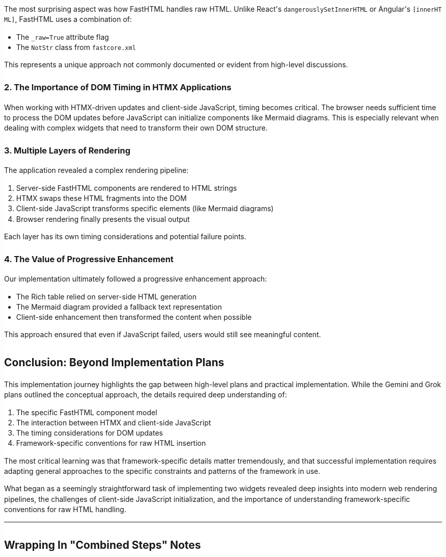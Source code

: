 The most surprising aspect was how FastHTML handles raw HTML. Unlike React's `dangerouslySetInnerHTML` or Angular's `[innerHTML]`, FastHTML uses a combination of:
- The `_raw=True` attribute flag
- The `NotStr` class from `fastcore.xml`

This represents a unique approach not commonly documented or evident from high-level discussions.

### 2. The Importance of DOM Timing in HTMX Applications

When working with HTMX-driven updates and client-side JavaScript, timing becomes critical. The browser needs sufficient time to process the DOM updates before JavaScript can initialize components like Mermaid diagrams. This is especially relevant when dealing with complex widgets that need to transform their own DOM structure.

### 3. Multiple Layers of Rendering

The application revealed a complex rendering pipeline:
1. Server-side FastHTML components are rendered to HTML strings
2. HTMX swaps these HTML fragments into the DOM
3. Client-side JavaScript transforms specific elements (like Mermaid diagrams)
4. Browser rendering finally presents the visual output

Each layer has its own timing considerations and potential failure points.

### 4. The Value of Progressive Enhancement

Our implementation ultimately followed a progressive enhancement approach:
- The Rich table relied on server-side HTML generation
- The Mermaid diagram provided a fallback text representation
- Client-side enhancement then transformed the content when possible

This approach ensured that even if JavaScript failed, users would still see meaningful content.

## Conclusion: Beyond Implementation Plans

This implementation journey highlights the gap between high-level plans and practical implementation. While the Gemini and Grok plans outlined the conceptual approach, the details required deep understanding of:

1. The specific FastHTML component model
2. The interaction between HTMX and client-side JavaScript
3. The timing considerations for DOM updates
4. Framework-specific conventions for raw HTML insertion

The most critical learning was that framework-specific details matter tremendously, and that successful implementation requires adapting general approaches to the specific constraints and patterns of the framework in use.

What began as a seemingly straightforward task of implementing two widgets revealed deep insights into modern web rendering pipelines, the challenges of client-side JavaScript initialization, and the importance of understanding framework-specific conventions for raw HTML handling.

---

## Wrapping In "Combined Steps" Notes
